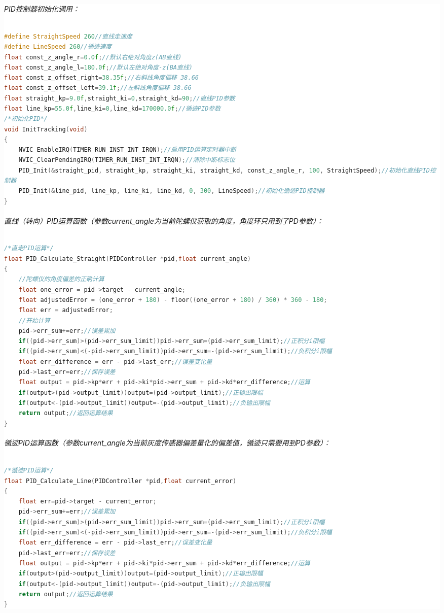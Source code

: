 ###### PID控制器初始化调用：

~~~c
#define StraightSpeed 260//直线走速度
#define LineSpeed 260//循迹速度
float const_z_angle_r=0.0f;//默认右绝对角度z(AB直线)
float const_z_angle_l=180.0f;//默认左绝对角度-z(BA直线)
float const_z_offset_right=38.35f;//右斜线角度偏移 38.66
float const_z_offset_left=39.1f;//左斜线角度偏移 38.66
float straight_kp=9.0f,straight_ki=0,straight_kd=90;//直线PID参数
float line_kp=55.0f,line_ki=0,line_kd=170000.0f;//循迹PID参数
/*初始化PID*/
void InitTracking(void)
{
    NVIC_EnableIRQ(TIMER_RUN_INST_INT_IRQN);//启用PID运算定时器中断
    NVIC_ClearPendingIRQ(TIMER_RUN_INST_INT_IRQN);//清除中断标志位
    PID_Init(&straight_pid, straight_kp, straight_ki, straight_kd, const_z_angle_r, 100, StraightSpeed);//初始化直线PID控制器
    PID_Init(&line_pid, line_kp, line_ki, line_kd, 0, 300, LineSpeed);//初始化循迹PID控制器
}
~~~

###### 直线（转向）PID运算函数（参数current\_angle为当前陀螺仪获取的角度，角度环只用到了PD参数）：

~~~c
/*直走PID运算*/
float PID_Calculate_Straight(PIDController *pid,float current_angle)
{
    //陀螺仪的角度偏差的正确计算
    float one_error = pid->target - current_angle;
    float adjustedError = (one_error + 180) - floor((one_error + 180) / 360) * 360 - 180;
    float err = adjustedError;
    //开始计算
    pid->err_sum+=err;//误差累加
    if((pid->err_sum)>(pid->err_sum_limit))pid->err_sum=(pid->err_sum_limit);//正积分i限幅
    if((pid->err_sum)<(-pid->err_sum_limit))pid->err_sum=-(pid->err_sum_limit);//负积分i限幅
    float err_difference = err - pid->last_err;//误差变化量
    pid->last_err=err;//保存误差
    float output = pid->kp*err + pid->ki*pid->err_sum + pid->kd*err_difference;//运算
    if(output>(pid->output_limit))output=(pid->output_limit);//正输出限幅
    if(output<-(pid->output_limit))output=-(pid->output_limit);//负输出限幅
    return output;//返回运算结果
}
~~~

###### 循迹PID运算函数（参数current\_angle为当前灰度传感器偏差量化的偏差值，循迹只需要用到PD参数）：

~~~c
/*循迹PID运算*/
float PID_Calculate_Line(PIDController *pid,float current_error)
{
    float err=pid->target - current_error;
    pid->err_sum+=err;//误差累加
    if((pid->err_sum)>(pid->err_sum_limit))pid->err_sum=(pid->err_sum_limit);//正积分i限幅
    if((pid->err_sum)<(-pid->err_sum_limit))pid->err_sum=-(pid->err_sum_limit);//负积分i限幅
    float err_difference = err - pid->last_err;//误差变化量
    pid->last_err=err;//保存误差
    float output = pid->kp*err + pid->ki*pid->err_sum + pid->kd*err_difference;//运算
    if(output>(pid->output_limit))output=(pid->output_limit);//正输出限幅
    if(output<-(pid->output_limit))output=-(pid->output_limit);//负输出限幅
    return output;//返回运算结果
}
~~~
